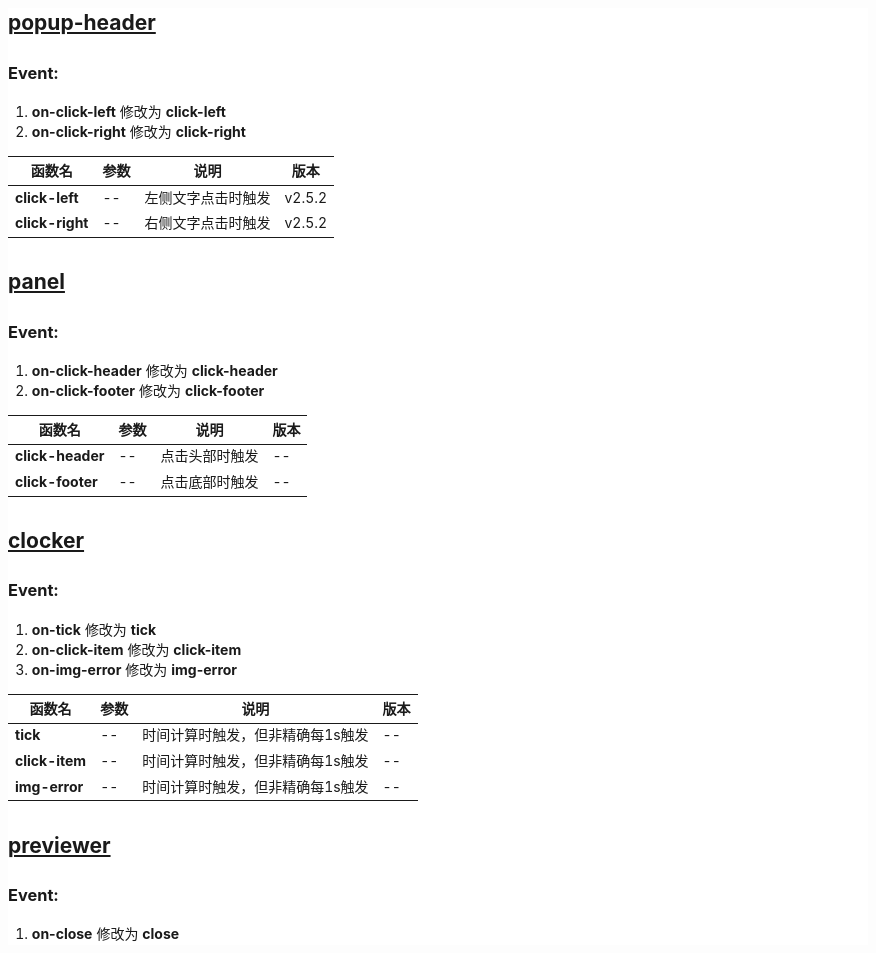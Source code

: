 

## <a class="aui-demo-link" href="#" router-link="./demos/popup-header">popup-header</a>
### Event: 
1. **on-click-left** 修改为 **click-left**
2. **on-click-right** 修改为 **click-right**

|  函数名    | 参数    | 说明 |版本 |
|---------- |-------- |-------|-- |
|**click-left**|--|左侧文字点击时触发|v2.5.2|
|**click-right**|--|右侧文字点击时触发|v2.5.2|



## <a class="aui-demo-link" href="#" router-link="./demos/panel">panel</a>
### Event:
1. **on-click-header** 修改为 **click-header**
2. **on-click-footer** 修改为 **click-footer**

|  函数名    | 参数    | 说明 |版本|
|---------- |-------- |-------  |-------  |
|**click-header**|--|点击头部时触发|--|
|**click-footer**|--|点击底部时触发|--|



## <a class="aui-demo-link" href="#" router-link="./demos/clocker">clocker</a>
### Event:
1. **on-tick** 修改为 **tick**
1. **on-click-item** 修改为 **click-item**
1. **on-img-error** 修改为 **img-error**

|  函数名    | 参数    | 说明 |版本|
|---------- |-------- |-------  |-------  |
|**tick**|--|时间计算时触发，但非精确每1s触发|--|
|**click-item**|--|时间计算时触发，但非精确每1s触发|--|
|**img-error**|--|时间计算时触发，但非精确每1s触发|--|



## <a class="aui-demo-link" href="#" router-link="./demos/previewer">previewer</a>
### Event:
1. **on-close** 修改为 **close**
